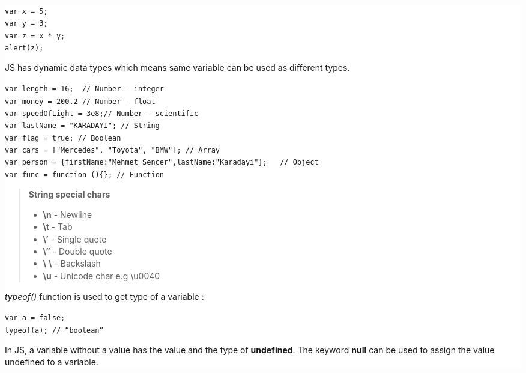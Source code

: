 

<pre class="prettyprint"><code class=" hljs cs"><span class="hljs-keyword">var</span> x = <span class="hljs-number">5</span>;
<span class="hljs-keyword">var</span> y = <span class="hljs-number">3</span>;
<span class="hljs-keyword">var</span> z = x * y;
alert(z);</code></pre>

<p>JS has dynamic data types which means same variable can be used as different types.</p>



<pre class="prettyprint"><code class=" hljs javascript"><span class="hljs-keyword">var</span> length = <span class="hljs-number">16</span>;  <span class="hljs-comment">// Number - integer</span>
<span class="hljs-keyword">var</span> money = <span class="hljs-number">200.2</span> <span class="hljs-comment">// Number - float</span>
<span class="hljs-keyword">var</span> speedOfLight = <span class="hljs-number">3e8</span>;<span class="hljs-comment">// Number - scientific</span>
<span class="hljs-keyword">var</span> lastName = <span class="hljs-string">"KARADAYI"</span>; <span class="hljs-comment">// String</span>
<span class="hljs-keyword">var</span> flag = <span class="hljs-literal">true</span>; <span class="hljs-comment">// Boolean</span>
<span class="hljs-keyword">var</span> cars = [<span class="hljs-string">"Mercedes"</span>, <span class="hljs-string">"Toyota"</span>, <span class="hljs-string">"BMW"</span>]; <span class="hljs-comment">// Array</span>
<span class="hljs-keyword">var</span> person = {firstName:<span class="hljs-string">"Mehmet Sencer"</span>,lastName:<span class="hljs-string">"Karadayi"</span>};   <span class="hljs-comment">// Object</span>
<span class="hljs-keyword">var</span> func = <span class="hljs-function"><span class="hljs-keyword">function</span> <span class="hljs-params">()</span>{</span>}; <span class="hljs-comment">// Function</span></code></pre>

<blockquote>
  <p><strong>String special chars</strong></p>
  
  <ul>
  <li><strong>\n</strong> - Newline</li>
  <li><strong>\t</strong> - Tab</li>
  <li><strong>\’</strong> - Single quote</li>
  <li><strong>\”</strong> - Double quote</li>
  <li><strong>\</strong> <strong>\</strong> - Backslash</li>
  <li><strong>\u</strong> - Unicode char e.g \u0040</li>
  </ul>
</blockquote>

<p><em>typeof()</em> function is used to get type of a variable : </p>



<pre class="prettyprint"><code class=" hljs cs"><span class="hljs-keyword">var</span> a = <span class="hljs-keyword">false</span>;
<span class="hljs-keyword">typeof</span>(a); <span class="hljs-comment">// “boolean”</span></code></pre>

<p>In JS, a variable without a value has the value and the type of <strong>undefined</strong>. The keyword <strong>null</strong> can be used to assign the value undefined to a variable.</p>

